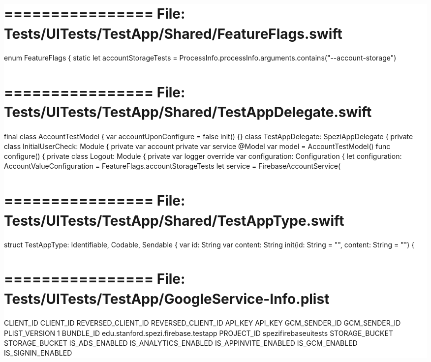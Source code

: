 ================
File: Tests/UITests/TestApp/Shared/FeatureFlags.swift
================
enum FeatureFlags {
    static let accountStorageTests = ProcessInfo.processInfo.arguments.contains("--account-storage")

================
File: Tests/UITests/TestApp/Shared/TestAppDelegate.swift
================
final class AccountTestModel {
    var accountUponConfigure = false
    init() {}
class TestAppDelegate: SpeziAppDelegate {
    private class InitialUserCheck: Module {
        private var account
        private var service
        @Model var model = AccountTestModel()
        func configure() {
    private class Logout: Module {
        private var logger
    override var configuration: Configuration {
            let configuration: AccountValueConfiguration = FeatureFlags.accountStorageTests
            let service = FirebaseAccountService(

================
File: Tests/UITests/TestApp/Shared/TestAppType.swift
================
struct TestAppType: Identifiable, Codable, Sendable {
    var id: String
    var content: String
    init(id: String = "", content: String = "") {

================
File: Tests/UITests/TestApp/GoogleService-Info.plist
================
<?xml version="1.0" encoding="UTF-8"?>
<!DOCTYPE plist PUBLIC "-//Apple//DTD PLIST 1.0//EN" "http://www.apple.com/DTDs/PropertyList-1.0.dtd">
<plist version="1.0">
<dict>
	<key>CLIENT_ID</key>
	<string>CLIENT_ID</string>
	<key>REVERSED_CLIENT_ID</key>
	<string>REVERSED_CLIENT_ID</string>
	<key>API_KEY</key>
	<string>API_KEY</string>
	<key>GCM_SENDER_ID</key>
	<string>GCM_SENDER_ID</string>
	<key>PLIST_VERSION</key>
	<string>1</string>
	<key>BUNDLE_ID</key>
	<string>edu.stanford.spezi.firebase.testapp</string>
	<key>PROJECT_ID</key>
	<string>spezifirebaseuitests</string>
	<key>STORAGE_BUCKET</key>
	<string>STORAGE_BUCKET</string>
	<key>IS_ADS_ENABLED</key>
	<false/>
	<key>IS_ANALYTICS_ENABLED</key>
	<false/>
	<key>IS_APPINVITE_ENABLED</key>
	<true/>
	<key>IS_GCM_ENABLED</key>
	<true/>
	<key>IS_SIGNIN_ENABLED</key>